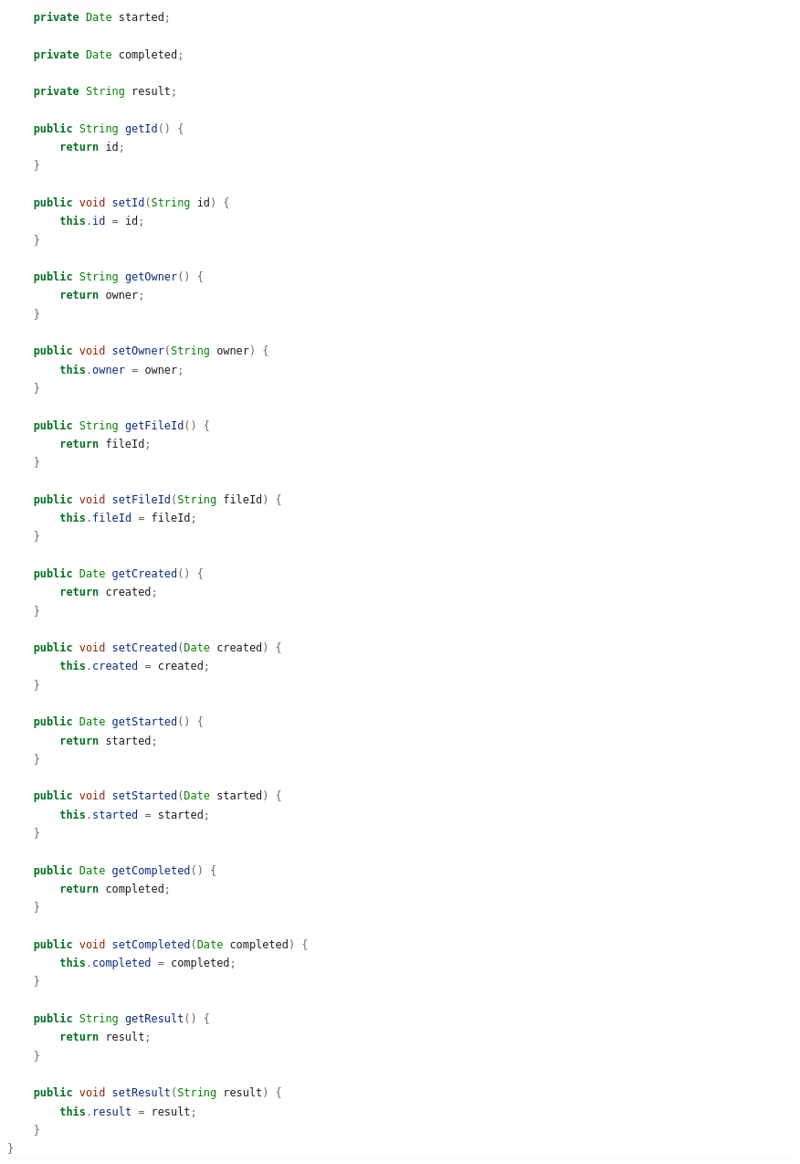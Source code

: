 ``` java
    private Date started;

    private Date completed;

    private String result;

    public String getId() {
        return id;
    }

    public void setId(String id) {
        this.id = id;
    }

    public String getOwner() {
        return owner;
    }

    public void setOwner(String owner) {
        this.owner = owner;
    }

    public String getFileId() {
        return fileId;
    }

    public void setFileId(String fileId) {
        this.fileId = fileId;
    }

    public Date getCreated() {
        return created;
    }

    public void setCreated(Date created) {
        this.created = created;
    }

    public Date getStarted() {
        return started;
    }

    public void setStarted(Date started) {
        this.started = started;
    }

    public Date getCompleted() {
        return completed;
    }

    public void setCompleted(Date completed) {
        this.completed = completed;
    }

    public String getResult() {
        return result;
    }

    public void setResult(String result) {
        this.result = result;
    }
}
```